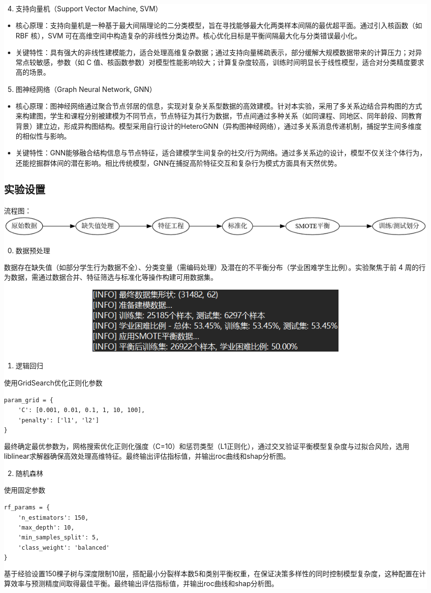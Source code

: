 4. 支持向量机（Support Vector Machine, SVM）

- 核心原理：支持向量机是一种基于最大间隔理论的二分类模型，旨在寻找能够最大化两类样本间隔的最优超平面。通过引入核函数（如 RBF 核），SVM 可在高维空间中构造复杂的非线性分类边界。核心优化目标是平衡间隔最大化与分类错误最小化。

- 关键特性：具有强大的非线性建模能力，适合处理高维复杂数据；通过支持向量稀疏表示，部分缓解大规模数据带来的计算压力；对异常点较敏感，参数（如 C 值、核函数参数）对模型性能影响较大；计算复杂度较高，训练时间明显长于线性模型，适合对分类精度要求高的场景。

5. 图神经网络（Graph Neural Network, GNN）

- 核心原理：图神经网络通过聚合节点邻居的信息，实现对复杂关系型数据的高效建模。针对本实验，采用了多关系边结合异构图的方式来构建图，学生和课程分别被建模为不同节点，节点特征为其行为数据，节点间通过多种关系（如同课程、同地区、同年龄段、同教育背景）建立边，形成异构图结构。模型采用自行设计的HeteroGNN（异构图神经网络），通过多关系消息传递机制，捕捉学生间多维度的相似性与影响。

- 关键特性：GNN能够融合结构信息与节点特征，适合建模学生间复杂的社交/行为网络。通过多关系边的设计，模型不仅关注个体行为，还能挖掘群体间的潜在影响。相比传统模型，GNN在捕捉高阶特征交互和复杂行为模式方面具有天然优势。

## 实验设置

流程图：
![alt text](flowchart.png)

0. 数据预处理

数据存在缺失值（如部分学生行为数据不全）、分类变量（需编码处理）及潜在的不平衡分布（学业困难学生比例）。实验聚焦于前 4 周的行为数据，需通过数据合并、特征筛选与标准化等操作构建可用数据集。

<center>
<img src="image-3.png" width="500"/>
</center>

1. 逻辑回归

使用GridSearch优化正则化参数
```
param_grid = {
    'C': [0.001, 0.01, 0.1, 1, 10, 100],
    'penalty': ['l1', 'l2']
}
```
最终确定最优参数为，网格搜索优化正则化强度（C=10）和惩罚类型（L1正则化），通过交叉验证平衡模型复杂度与过拟合风险，选用liblinear求解器确保高效处理高维特征。最终输出评估指标值，并输出roc曲线和shap分析图。

2. 随机森林

使用固定参数
```
rf_params = {
    'n_estimators': 150,
    'max_depth': 10,
    'min_samples_split': 5,
    'class_weight': 'balanced'
}
```
基于经验设置150棵子树与深度限制10层，搭配最小分裂样本数5和类别平衡权重，在保证决策多样性的同时控制模型复杂度，这种配置在计算效率与预测精度间取得最佳平衡。最终输出评估指标值，并输出roc曲线和shap分析图。
